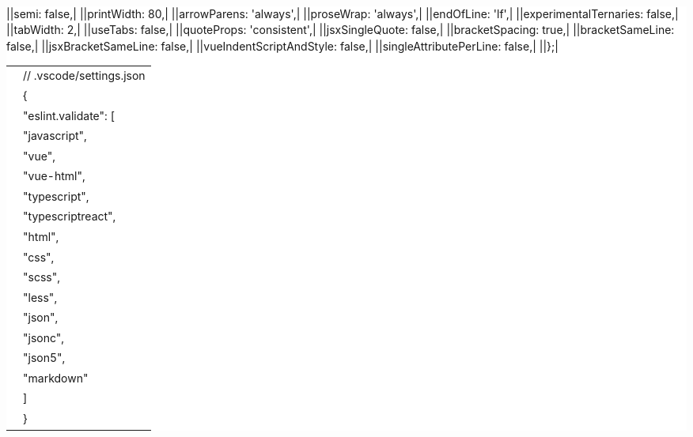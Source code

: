 ||semi: false,|
||printWidth: 80,|
||arrowParens: 'always',|
||proseWrap: 'always',|
||endOfLine: 'lf',|
||experimentalTernaries: false,|
||tabWidth: 2,|
||useTabs: false,|
||quoteProps: 'consistent',|
||jsxSingleQuote: false,|
||bracketSpacing: true,|
||bracketSameLine: false,|
||jsxBracketSameLine: false,|
||vueIndentScriptAndStyle: false,|
||singleAttributePerLine: false,|
||};|

|   |   |
|---|---|
||// .vscode/settings.json|
||{|
||"eslint.validate": [|
||"javascript",|
||"vue",|
||"vue-html",|
||"typescript",|
||"typescriptreact",|
||"html",|
||"css",|
||"scss",|
||"less",|
||"json",|
||"jsonc",|
||"json5",|
||"markdown"|
||]|
||}|
